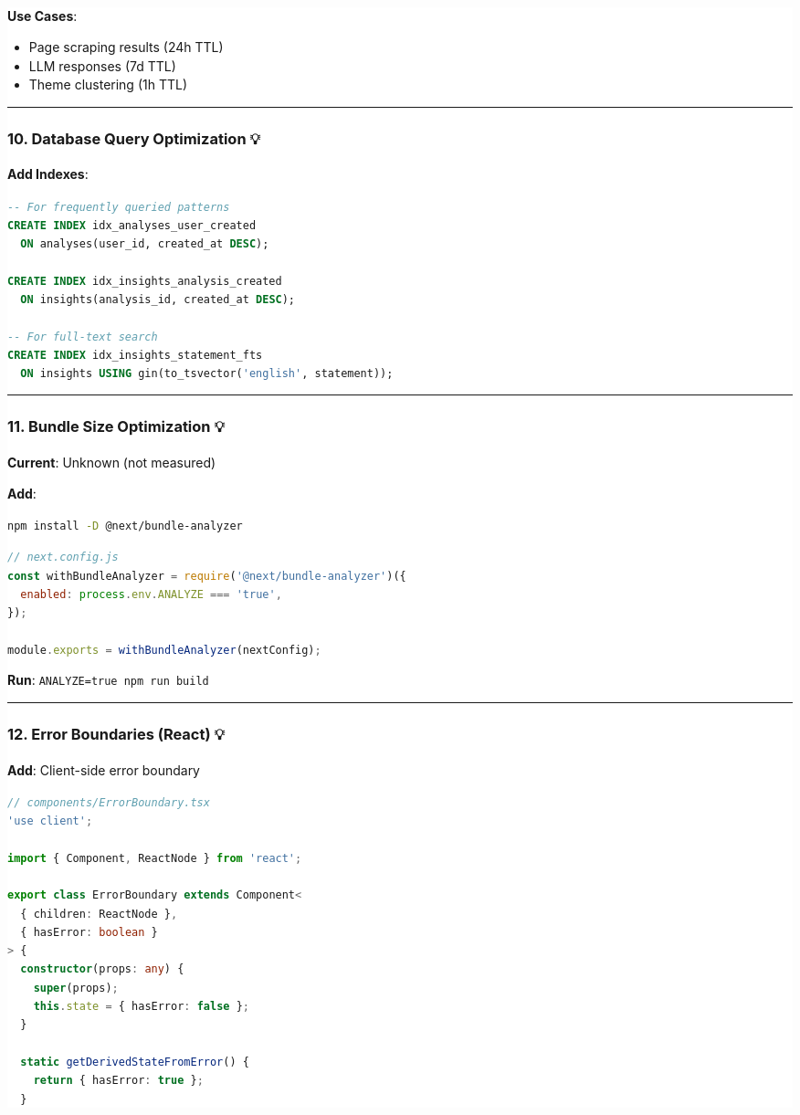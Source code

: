 **Use Cases**:
- Page scraping results (24h TTL)
- LLM responses (7d TTL)
- Theme clustering (1h TTL)

---

### 10. Database Query Optimization 💡
**Add Indexes**:
```sql
-- For frequently queried patterns
CREATE INDEX idx_analyses_user_created
  ON analyses(user_id, created_at DESC);

CREATE INDEX idx_insights_analysis_created
  ON insights(analysis_id, created_at DESC);

-- For full-text search
CREATE INDEX idx_insights_statement_fts
  ON insights USING gin(to_tsvector('english', statement));
```

---

### 11. Bundle Size Optimization 💡
**Current**: Unknown (not measured)

**Add**:
```bash
npm install -D @next/bundle-analyzer
```

```javascript
// next.config.js
const withBundleAnalyzer = require('@next/bundle-analyzer')({
  enabled: process.env.ANALYZE === 'true',
});

module.exports = withBundleAnalyzer(nextConfig);
```

**Run**: `ANALYZE=true npm run build`

---

### 12. Error Boundaries (React) 💡
**Add**: Client-side error boundary

```typescript
// components/ErrorBoundary.tsx
'use client';

import { Component, ReactNode } from 'react';

export class ErrorBoundary extends Component<
  { children: ReactNode },
  { hasError: boolean }
> {
  constructor(props: any) {
    super(props);
    this.state = { hasError: false };
  }

  static getDerivedStateFromError() {
    return { hasError: true };
  }

```